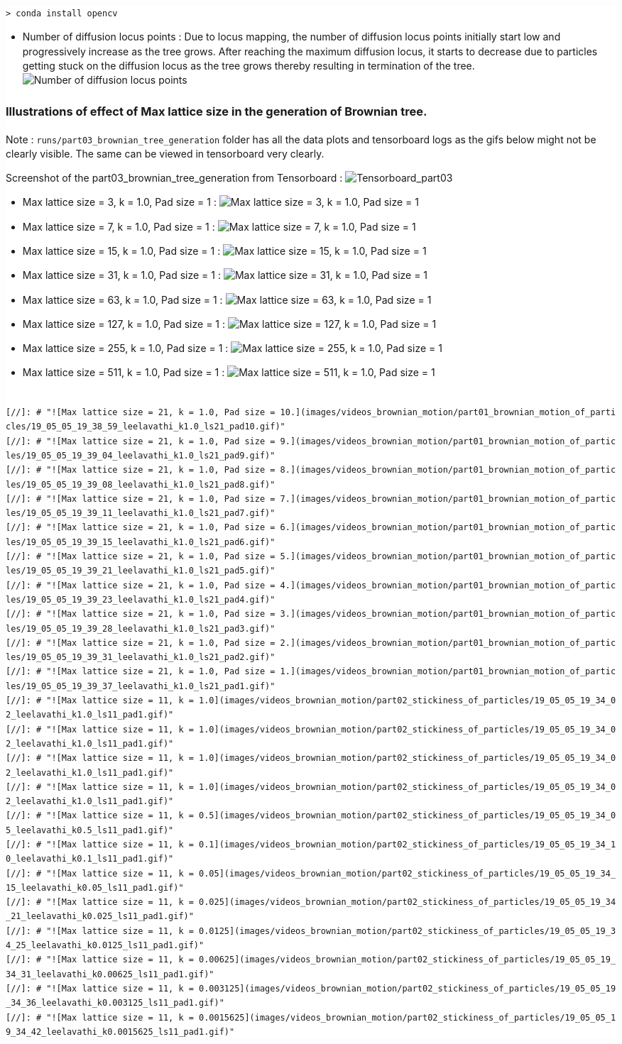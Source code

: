 ```> conda install opencv```
- Number of diffusion locus points : Due to locus mapping, the number of diffusion locus points initially start low and progressively increase as the tree grows. After reaching the maximum diffusion locus, it starts to decrease due to particles getting stuck on the diffusion locus as the tree grows thereby resulting in termination of the tree. 
![Number of diffusion locus points](images/git_imgs/02_simulation_data_num_diff_locus_points.png)

### Illustrations of effect of Max lattice size in the generation of Brownian tree.
Note : `runs/part03_brownian_tree_generation` folder has all the data plots and tensorboard logs as the gifs below might not be clearly visible.
The same can be viewed in tensorboard very clearly.

Screenshot of the part03_brownian_tree_generation from Tensorboard : ![Tensorboard_part03](images/git_imgs/Tensorboard_part03.png)

- Max lattice size = 3, k = 1.0, Pad size = 1 : ![Max lattice size = 3, k = 1.0, Pad size = 1](runs/part03_brownian_tree_generation/k1.0/19_05_05_20_02_54_leelavathi_k1.0_ls3_pad1/Brownian_Tree_Images/Brownian_Tree.gif)

[//]: # "![Max lattice size = 3, k = 1.0, Pad size = 1.](images/videos_brownian_motion/part03_brownian_tree_generation/19_05_05_20_02_54_leelavathi_k1.0_ls3_pad1)"
- Max lattice size = 7, k = 1.0, Pad size = 1 : ![Max lattice size = 7, k = 1.0, Pad size = 1](runs/part03_brownian_tree_generation/k1.0/19_05_05_20_02_55_leelavathi_k1.0_ls7_pad1/Brownian_Tree_Images/Brownian_Tree.gif)

[//]: # "![Max lattice size = 7, k = 1.0, Pad size = 1.](images/videos_brownian_motion/part03_brownian_tree_generation/19_05_05_20_02_55_leelavathi_k1.0_ls7_pad1.gif)"
- Max lattice size = 15, k = 1.0, Pad size = 1 : ![Max lattice size = 15, k = 1.0, Pad size = 1](runs/part03_brownian_tree_generation/k1.0/19_05_05_20_02_55_leelavathi_k1.0_ls15_pad1/Brownian_Tree_Images/Brownian_Tree.gif)

[//]: # "![Max lattice size = 15, k = 1.0, Pad size = 1.](images/videos_brownian_motion/part03_brownian_tree_generation/19_05_05_20_02_55_leelavathi_k1.0_ls15_pad1.gif)"
- Max lattice size = 31, k = 1.0, Pad size = 1 : ![Max lattice size = 31, k = 1.0, Pad size = 1](runs/part03_brownian_tree_generation/k1.0/19_05_05_20_02_56_leelavathi_k1.0_ls31_pad1/Brownian_Tree_Images/Brownian_Tree.gif)

[//]: # "![Max lattice size = 31, k = 1.0, Pad size = 1.](images/videos_brownian_motion/part03_brownian_tree_generation/19_05_05_20_02_56_leelavathi_k1.0_ls31_pad1.gif)"
- Max lattice size = 63, k = 1.0, Pad size = 1 : ![Max lattice size = 63, k = 1.0, Pad size = 1](runs/part03_brownian_tree_generation/k1.0/19_05_05_20_02_59_leelavathi_k1.0_ls63_pad1/Brownian_Tree_Images/Brownian_Tree.gif)

[//]: # "![Max lattice size = 63, k = 1.0, Pad size = 1.](images/videos_brownian_motion/part03_brownian_tree_generation/19_05_05_20_02_59_leelavathi_k1.0_ls63_pad1.gif)"
- Max lattice size = 127, k = 1.0, Pad size = 1 : ![Max lattice size = 127, k = 1.0, Pad size = 1](runs/part03_brownian_tree_generation/k1.0/19_05_05_20_03_16_leelavathi_k1.0_ls127_pad1/Brownian_Tree_Images/Brownian_Tree.gif)

[//]: # "![Max lattice size = 127, k = 1.0, Pad size = 1.](images/videos_brownian_motion/part03_brownian_tree_generation/19_05_05_20_03_16_leelavathi_k1.0_ls127_pad1.gif)"
- Max lattice size = 255, k = 1.0, Pad size = 1 : ![Max lattice size = 255, k = 1.0, Pad size = 1](runs/part03_brownian_tree_generation/k1.0/19_05_05_20_04_58_leelavathi_k1.0_ls255_pad1/Brownian_Tree_Images/Brownian_Tree.gif)

[//]: # "![Max lattice size = 255, k = 1.0, Pad size = 1.](images/videos_brownian_motion/part03_brownian_tree_generation/19_05_05_20_04_58_leelavathi_k1.0_ls255_pad1.gif)"
- Max lattice size = 511, k = 1.0, Pad size = 1 : ![Max lattice size = 511, k = 1.0, Pad size = 1](runs/part03_brownian_tree_generation/k1.0/19_05_05_20_21_19_leelavathi_k1.0_ls511_pad1/Brownian_Tree_Images/Brownian_Tree.gif)

[//]: # "![Max lattice size = 511, k = 1.0, Pad size = 1.](images/videos_brownian_motion/part03_brownian_tree_generation/19_05_05_20_04_58_leelavathi_k1.0_ls255_pad1.gif)"

```

[//]: # "![Max lattice size = 21, k = 1.0, Pad size = 10.](images/videos_brownian_motion/part01_brownian_motion_of_particles/19_05_05_19_38_59_leelavathi_k1.0_ls21_pad10.gif)"
[//]: # "![Max lattice size = 21, k = 1.0, Pad size = 9.](images/videos_brownian_motion/part01_brownian_motion_of_particles/19_05_05_19_39_04_leelavathi_k1.0_ls21_pad9.gif)"
[//]: # "![Max lattice size = 21, k = 1.0, Pad size = 8.](images/videos_brownian_motion/part01_brownian_motion_of_particles/19_05_05_19_39_08_leelavathi_k1.0_ls21_pad8.gif)"
[//]: # "![Max lattice size = 21, k = 1.0, Pad size = 7.](images/videos_brownian_motion/part01_brownian_motion_of_particles/19_05_05_19_39_11_leelavathi_k1.0_ls21_pad7.gif)"
[//]: # "![Max lattice size = 21, k = 1.0, Pad size = 6.](images/videos_brownian_motion/part01_brownian_motion_of_particles/19_05_05_19_39_15_leelavathi_k1.0_ls21_pad6.gif)"
[//]: # "![Max lattice size = 21, k = 1.0, Pad size = 5.](images/videos_brownian_motion/part01_brownian_motion_of_particles/19_05_05_19_39_21_leelavathi_k1.0_ls21_pad5.gif)"
[//]: # "![Max lattice size = 21, k = 1.0, Pad size = 4.](images/videos_brownian_motion/part01_brownian_motion_of_particles/19_05_05_19_39_23_leelavathi_k1.0_ls21_pad4.gif)"
[//]: # "![Max lattice size = 21, k = 1.0, Pad size = 3.](images/videos_brownian_motion/part01_brownian_motion_of_particles/19_05_05_19_39_28_leelavathi_k1.0_ls21_pad3.gif)"
[//]: # "![Max lattice size = 21, k = 1.0, Pad size = 2.](images/videos_brownian_motion/part01_brownian_motion_of_particles/19_05_05_19_39_31_leelavathi_k1.0_ls21_pad2.gif)"
[//]: # "![Max lattice size = 21, k = 1.0, Pad size = 1.](images/videos_brownian_motion/part01_brownian_motion_of_particles/19_05_05_19_39_37_leelavathi_k1.0_ls21_pad1.gif)"
[//]: # "![Max lattice size = 11, k = 1.0](images/videos_brownian_motion/part02_stickiness_of_particles/19_05_05_19_34_02_leelavathi_k1.0_ls11_pad1.gif)"
[//]: # "![Max lattice size = 11, k = 1.0](images/videos_brownian_motion/part02_stickiness_of_particles/19_05_05_19_34_02_leelavathi_k1.0_ls11_pad1.gif)"
[//]: # "![Max lattice size = 11, k = 1.0](images/videos_brownian_motion/part02_stickiness_of_particles/19_05_05_19_34_02_leelavathi_k1.0_ls11_pad1.gif)"
[//]: # "![Max lattice size = 11, k = 1.0](images/videos_brownian_motion/part02_stickiness_of_particles/19_05_05_19_34_02_leelavathi_k1.0_ls11_pad1.gif)"
[//]: # "![Max lattice size = 11, k = 0.5](images/videos_brownian_motion/part02_stickiness_of_particles/19_05_05_19_34_05_leelavathi_k0.5_ls11_pad1.gif)"
[//]: # "![Max lattice size = 11, k = 0.1](images/videos_brownian_motion/part02_stickiness_of_particles/19_05_05_19_34_10_leelavathi_k0.1_ls11_pad1.gif)"
[//]: # "![Max lattice size = 11, k = 0.05](images/videos_brownian_motion/part02_stickiness_of_particles/19_05_05_19_34_15_leelavathi_k0.05_ls11_pad1.gif)"
[//]: # "![Max lattice size = 11, k = 0.025](images/videos_brownian_motion/part02_stickiness_of_particles/19_05_05_19_34_21_leelavathi_k0.025_ls11_pad1.gif)"
[//]: # "![Max lattice size = 11, k = 0.0125](images/videos_brownian_motion/part02_stickiness_of_particles/19_05_05_19_34_25_leelavathi_k0.0125_ls11_pad1.gif)"
[//]: # "![Max lattice size = 11, k = 0.00625](images/videos_brownian_motion/part02_stickiness_of_particles/19_05_05_19_34_31_leelavathi_k0.00625_ls11_pad1.gif)"
[//]: # "![Max lattice size = 11, k = 0.003125](images/videos_brownian_motion/part02_stickiness_of_particles/19_05_05_19_34_36_leelavathi_k0.003125_ls11_pad1.gif)"
[//]: # "![Max lattice size = 11, k = 0.0015625](images/videos_brownian_motion/part02_stickiness_of_particles/19_05_05_19_34_42_leelavathi_k0.0015625_ls11_pad1.gif)"